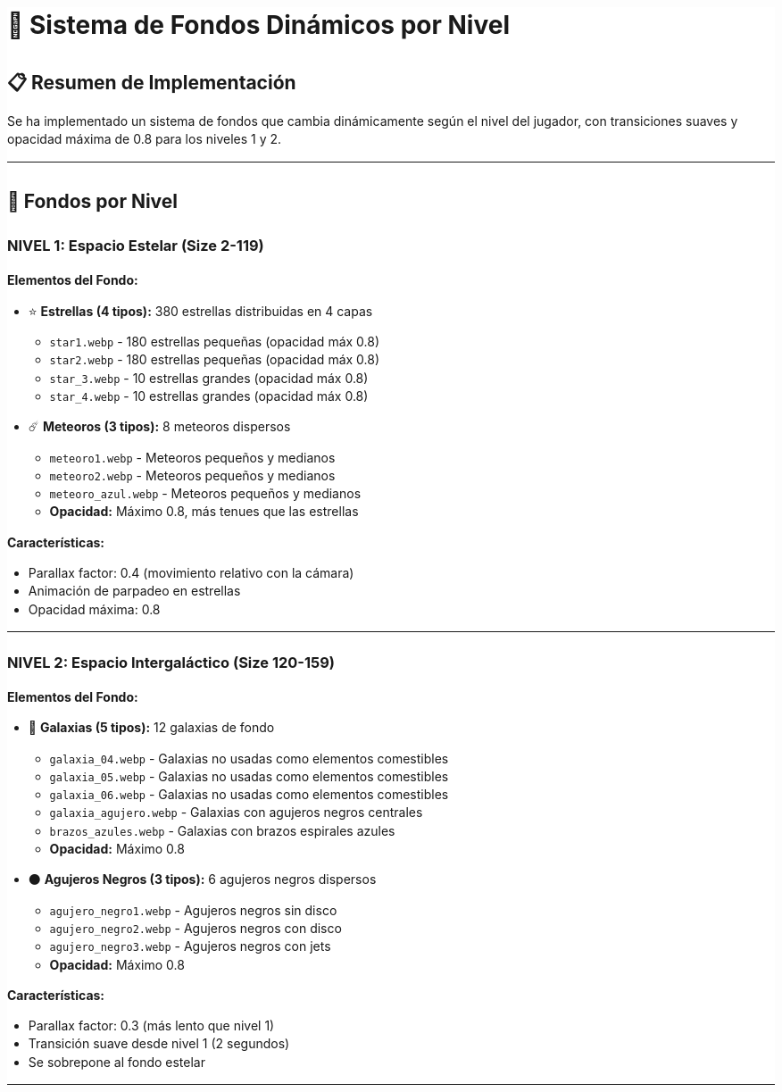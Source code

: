 # 🌌 Sistema de Fondos Dinámicos por Nivel

## 📋 Resumen de Implementación

Se ha implementado un sistema de fondos que cambia dinámicamente según el nivel del jugador, con transiciones suaves y opacidad máxima de 0.8 para los niveles 1 y 2.

---

## 🎨 Fondos por Nivel

### **NIVEL 1: Espacio Estelar (Size 2-119)**

**Elementos del Fondo:**
- ⭐ **Estrellas (4 tipos):** 380 estrellas distribuidas en 4 capas
  - `star1.webp` - 180 estrellas pequeñas (opacidad máx 0.8)
  - `star2.webp` - 180 estrellas pequeñas (opacidad máx 0.8)
  - `star_3.webp` - 10 estrellas grandes (opacidad máx 0.8)
  - `star_4.webp` - 10 estrellas grandes (opacidad máx 0.8)

- ☄️ **Meteoros (3 tipos):** 8 meteoros dispersos
  - `meteoro1.webp` - Meteoros pequeños y medianos
  - `meteoro2.webp` - Meteoros pequeños y medianos
  - `meteoro_azul.webp` - Meteoros pequeños y medianos
  - **Opacidad:** Máximo 0.8, más tenues que las estrellas

**Características:**
- Parallax factor: 0.4 (movimiento relativo con la cámara)
- Animación de parpadeo en estrellas
- Opacidad máxima: 0.8

---

### **NIVEL 2: Espacio Intergaláctico (Size 120-159)**

**Elementos del Fondo:**
- 🌌 **Galaxias (5 tipos):** 12 galaxias de fondo
  - `galaxia_04.webp` - Galaxias no usadas como elementos comestibles
  - `galaxia_05.webp` - Galaxias no usadas como elementos comestibles
  - `galaxia_06.webp` - Galaxias no usadas como elementos comestibles
  - `galaxia_agujero.webp` - Galaxias con agujeros negros centrales
  - `brazos_azules.webp` - Galaxias con brazos espirales azules
  - **Opacidad:** Máximo 0.8

- ⚫ **Agujeros Negros (3 tipos):** 6 agujeros negros dispersos
  - `agujero_negro1.webp` - Agujeros negros sin disco
  - `agujero_negro2.webp` - Agujeros negros con disco
  - `agujero_negro3.webp` - Agujeros negros con jets
  - **Opacidad:** Máximo 0.8

**Características:**
- Parallax factor: 0.3 (más lento que nivel 1)
- Transición suave desde nivel 1 (2 segundos)
- Se sobrepone al fondo estelar

---